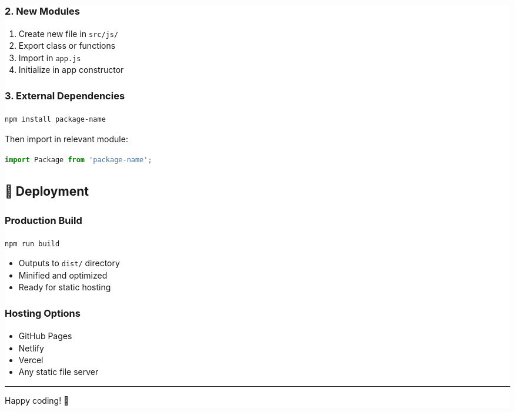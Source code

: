 ### 2. New Modules
1. Create new file in `src/js/`
2. Export class or functions
3. Import in `app.js`
4. Initialize in app constructor

### 3. External Dependencies
```bash
npm install package-name
```
Then import in relevant module:
```javascript
import Package from 'package-name';
```

## 🚀 Deployment

### Production Build
```bash
npm run build
```
- Outputs to `dist/` directory
- Minified and optimized
- Ready for static hosting

### Hosting Options
- GitHub Pages
- Netlify
- Vercel
- Any static file server

---

Happy coding! 🎉 